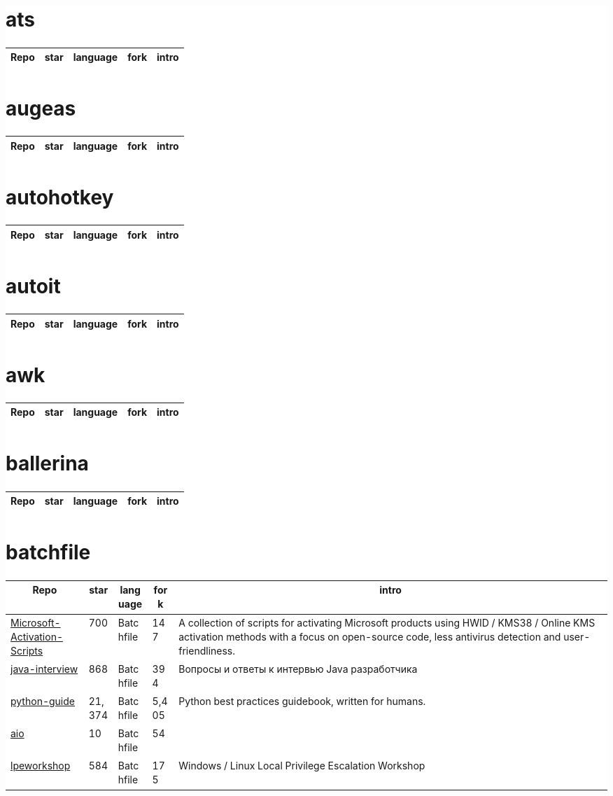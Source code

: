 

# ats

Repo|star|language|fork|intro
-|-|-|-|-



# augeas

Repo|star|language|fork|intro
-|-|-|-|-



# autohotkey

Repo|star|language|fork|intro
-|-|-|-|-



# autoit

Repo|star|language|fork|intro
-|-|-|-|-



# awk

Repo|star|language|fork|intro
-|-|-|-|-



# ballerina

Repo|star|language|fork|intro
-|-|-|-|-



# batchfile

Repo|star|language|fork|intro
-|-|-|-|-
[Microsoft-Activation-Scripts](https://github.com/massgravel/Microsoft-Activation-Scripts)|700|Batchfile|147|A collection of scripts for activating Microsoft products using HWID / KMS38 / Online KMS activation methods with a focus on open-source code, less antivirus detection and user-friendliness.
[java-interview](https://github.com/enhorse/java-interview)|868|Batchfile|394|Вопросы и ответы к интервью Java разработчика
[python-guide](https://github.com/realpython/python-guide)|21,374|Batchfile|5,405|Python best practices guidebook, written for humans.
[aio](https://github.com/emuworld/aio)|10|Batchfile|54|
[lpeworkshop](https://github.com/sagishahar/lpeworkshop)|584|Batchfile|175|Windows / Linux Local Privilege Escalation Workshop
